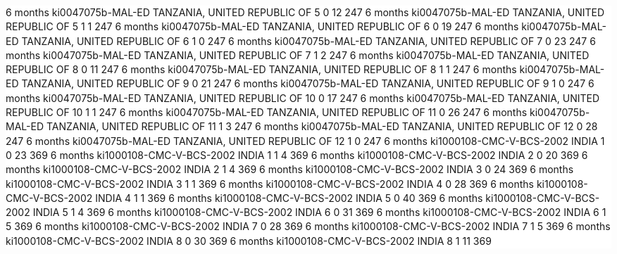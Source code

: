 6 months    ki0047075b-MAL-ED          TANZANIA, UNITED REPUBLIC OF   5               0       12     247
6 months    ki0047075b-MAL-ED          TANZANIA, UNITED REPUBLIC OF   5               1        1     247
6 months    ki0047075b-MAL-ED          TANZANIA, UNITED REPUBLIC OF   6               0       19     247
6 months    ki0047075b-MAL-ED          TANZANIA, UNITED REPUBLIC OF   6               1        0     247
6 months    ki0047075b-MAL-ED          TANZANIA, UNITED REPUBLIC OF   7               0       23     247
6 months    ki0047075b-MAL-ED          TANZANIA, UNITED REPUBLIC OF   7               1        2     247
6 months    ki0047075b-MAL-ED          TANZANIA, UNITED REPUBLIC OF   8               0       11     247
6 months    ki0047075b-MAL-ED          TANZANIA, UNITED REPUBLIC OF   8               1        1     247
6 months    ki0047075b-MAL-ED          TANZANIA, UNITED REPUBLIC OF   9               0       21     247
6 months    ki0047075b-MAL-ED          TANZANIA, UNITED REPUBLIC OF   9               1        0     247
6 months    ki0047075b-MAL-ED          TANZANIA, UNITED REPUBLIC OF   10              0       17     247
6 months    ki0047075b-MAL-ED          TANZANIA, UNITED REPUBLIC OF   10              1        1     247
6 months    ki0047075b-MAL-ED          TANZANIA, UNITED REPUBLIC OF   11              0       26     247
6 months    ki0047075b-MAL-ED          TANZANIA, UNITED REPUBLIC OF   11              1        3     247
6 months    ki0047075b-MAL-ED          TANZANIA, UNITED REPUBLIC OF   12              0       28     247
6 months    ki0047075b-MAL-ED          TANZANIA, UNITED REPUBLIC OF   12              1        0     247
6 months    ki1000108-CMC-V-BCS-2002   INDIA                          1               0       23     369
6 months    ki1000108-CMC-V-BCS-2002   INDIA                          1               1        4     369
6 months    ki1000108-CMC-V-BCS-2002   INDIA                          2               0       20     369
6 months    ki1000108-CMC-V-BCS-2002   INDIA                          2               1        4     369
6 months    ki1000108-CMC-V-BCS-2002   INDIA                          3               0       24     369
6 months    ki1000108-CMC-V-BCS-2002   INDIA                          3               1        1     369
6 months    ki1000108-CMC-V-BCS-2002   INDIA                          4               0       28     369
6 months    ki1000108-CMC-V-BCS-2002   INDIA                          4               1        1     369
6 months    ki1000108-CMC-V-BCS-2002   INDIA                          5               0       40     369
6 months    ki1000108-CMC-V-BCS-2002   INDIA                          5               1        4     369
6 months    ki1000108-CMC-V-BCS-2002   INDIA                          6               0       31     369
6 months    ki1000108-CMC-V-BCS-2002   INDIA                          6               1        5     369
6 months    ki1000108-CMC-V-BCS-2002   INDIA                          7               0       28     369
6 months    ki1000108-CMC-V-BCS-2002   INDIA                          7               1        5     369
6 months    ki1000108-CMC-V-BCS-2002   INDIA                          8               0       30     369
6 months    ki1000108-CMC-V-BCS-2002   INDIA                          8               1       11     369